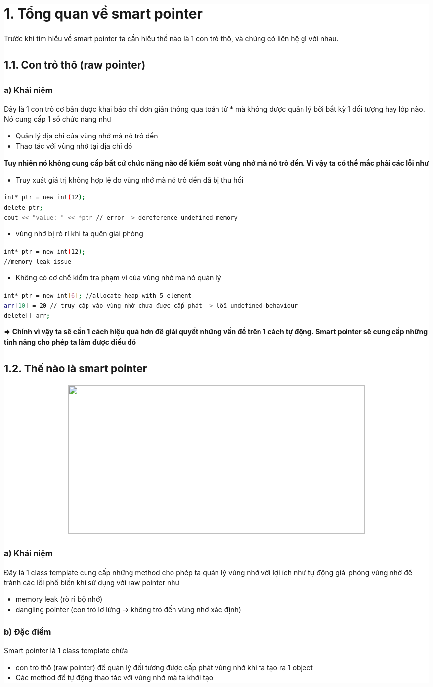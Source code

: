 # 1. Tổng quan về smart pointer
Trước khi tìm hiểu về smart pointer ta cần hiểu thế nào là 1 con trỏ thô, và chúng có liên hệ gì với nhau.
## 1.1. Con trỏ thô (raw pointer)
### a) Khái niệm
Đây là 1 con trỏ cơ bản được khai báo chỉ đơn giản thông qua toán tử * mà không được quản lý bởi bất kỳ 1 đối tượng hay lớp nào. Nó cung cấp 1 số chức năng như
+ Quản lý địa chỉ của vùng nhớ mà nó trỏ đến
+ Thao tác với vùng nhớ tại địa chỉ đó

__Tuy nhiên nó không cung cấp bất cứ chức năng nào để kiểm soát vùng nhớ mà nó trỏ đến. Vì vậy ta có thể mắc phải các lỗi như__

+ Truy xuất giá trị không hợp lệ do vùng nhớ mà nó trỏ đến đã bị thu hồi

```bash
int* ptr = new int(12);
delete ptr;
cout << "value: " << *ptr // error -> dereference undefined memory
```
+ vùng nhớ bị rò rỉ khi ta quên giải phóng

```bash
int* ptr = new int(12);
//memory leak issue 
```
+ Không có cơ chế kiểm tra phạm vi của vùng nhớ mà nó quản lý

```bash
int* ptr = new int[6]; //allocate heap with 5 element
arr[10] = 20 // truy cập vào vùng nhớ chưa được cấp phát -> lỗi undefined behaviour
delete[] arr;
```

__=> Chính vì vậy ta sẽ cần 1 cách hiệu quả hơn để giải quyết những vấn đề trên 1 cách tự động. Smart pointer sẽ cung cấp những tính năng cho phép ta làm được điều đó__ 

## 1.2. Thế nào là smart pointer 

<p align = "center">
<img src = "https://github.com/user-attachments/assets/3ec2eefd-9801-4935-a649-d73e7e3cdb05"width = "600" height = "300">

### a) Khái niệm
Đây là 1 class template cung cấp những method cho phép ta quản lý vùng nhớ với lợi ích như tự động giải phóng vùng nhớ để tránh các lỗi phổ biến khi sử dụng với raw pointer như

+ memory leak (rò rỉ bộ nhớ)
+ dangling pointer (con trỏ lơ lửng -> không trỏ đến vùng nhớ xác định)


### b) Đặc điểm
Smart pointer là 1 class template chứa
+ con trỏ thô (raw pointer) để quản lý đối tương được cấp phát vùng nhớ khi ta tạo ra 1 object
+ Các method để tự động thao tác với vùng nhớ mà ta khởi tạo

